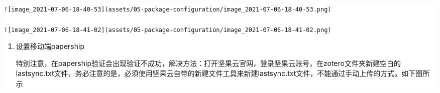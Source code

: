     ![image_2021-07-06-18-40-53](assets/05-package-configuration/image_2021-07-06-18-40-53.png)

    ![image_2021-07-06-18-41-02](assets/05-package-configuration/image_2021-07-06-18-41-02.png)

1. 设置移动端papership

    特别注意，在papership验证会出现验证不成功，解决方法：打开坚果云官网，登录坚果云账号，在zotero文件夹新建空白的lastsync.txt文件，务必注意的是，必须使用坚果云自带的新建文件工具来新建lastsync.txt文件，不能通过手动上传的方式。如下图所示
